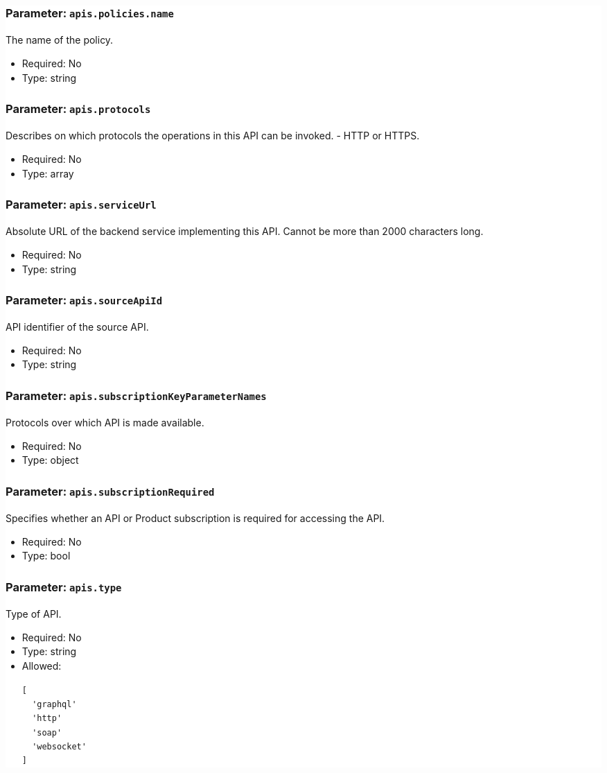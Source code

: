 ### Parameter: `apis.policies.name`

The name of the policy.

- Required: No
- Type: string

### Parameter: `apis.protocols`

Describes on which protocols the operations in this API can be invoked. - HTTP or HTTPS.

- Required: No
- Type: array

### Parameter: `apis.serviceUrl`

Absolute URL of the backend service implementing this API. Cannot be more than 2000 characters long.

- Required: No
- Type: string

### Parameter: `apis.sourceApiId`

API identifier of the source API.

- Required: No
- Type: string

### Parameter: `apis.subscriptionKeyParameterNames`

Protocols over which API is made available.

- Required: No
- Type: object

### Parameter: `apis.subscriptionRequired`

Specifies whether an API or Product subscription is required for accessing the API.

- Required: No
- Type: bool

### Parameter: `apis.type`

Type of API.

- Required: No
- Type: string
- Allowed:
  ```Bicep
  [
    'graphql'
    'http'
    'soap'
    'websocket'
  ]
  ```
